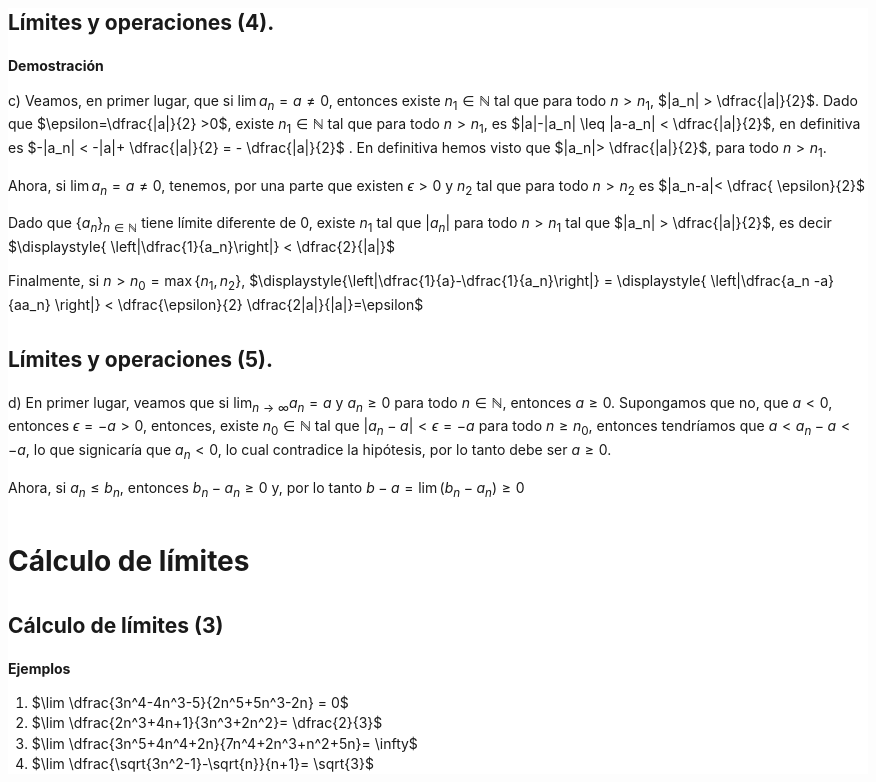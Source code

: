 

## Límites y operaciones (4).

<div class="dem">

**Demostración**
  
  c) Veamos, en primer lugar, que si $\lim {a_n} =a \neq 0$, entonces existe $n_1 \in \mathbb{N}$ tal que para todo $n >n_1$,  $|a_n| > \dfrac{|a|}{2}$. Dado que $\epsilon=\dfrac{|a|}{2} >0$, existe $n_1 \in \mathbb{N}$ tal que para todo $n >n_1$, es $|a|-|a_n| \leq |a-a_n| < \dfrac{|a|}{2}$, en definitiva es $-|a_n| < -|a|+ \dfrac{|a|}{2} = -  \dfrac{|a|}{2}$ . En definitiva hemos visto que $|a_n|> \dfrac{|a|}{2}$, para todo $n > n_1$.
  
Ahora, si $\lim {a_n} =a \neq 0$, tenemos, por una parte que existen $\epsilon >0$ y $n_2$ tal que para todo $n > n_2$ es $|a_n-a|< \dfrac{ \epsilon}{2}$

Dado que $\{a_n\}_{n \in \mathbb{N}}$ tiene límite diferente de $0$, existe $n_1$ tal que $|a_n|$ para todo $n>n_1$ tal que $|a_n| > \dfrac{|a|}{2}$, es decir  $\displaystyle{ \left|\dfrac{1}{a_n}\right|} <  \dfrac{2}{|a|}$

Finalmente, si $n>n_0= \max\{n_1,n_2\}$, $\displaystyle{\left|\dfrac{1}{a}-\dfrac{1}{a_n}\right|} = \displaystyle{ \left|\dfrac{a_n -a}{aa_n} \right|} < \dfrac{\epsilon}{2} \dfrac{2|a|}{|a|}=\epsilon$



## Límites y operaciones (5).

<div class="dem">

  d) En primer lugar, veamos que si $\lim_{n \rightarrow \infty} a_n =a$ y $a_n \geq 0$ para todo $n \in \mathbb{N}$, entonces $a \geq 0$. Supongamos que no, que $a<0$, entonces $\epsilon = -a > 0$, entonces, existe $n_0 \in \mathbb{N}$ tal que $|a_n-a|< \epsilon = -a$ para todo $n \geq n_0$, entonces tendríamos que $a<a_n-a<-a$, lo que signicaría que $a_n < 0$, lo cual contradice la hipótesis, por lo tanto debe ser $a \geq 0$.

Ahora, si $a_n \leq b_n$, entonces $b_n - a_n \geq 0$ y, por lo tanto $b-a = \lim (b_n - a_n) \geq 0$

</div>


# Cálculo de límites


## Cálculo de límites (3)

<div class="example"> 

**Ejemplos** 

1. $\lim \dfrac{3n^4-4n^3-5}{2n^5+5n^3-2n} = 0$
2. $\lim \dfrac{2n^3+4n+1}{3n^3+2n^2}= \dfrac{2}{3}$
3. $\lim \dfrac{3n^5+4n^4+2n}{7n^4+2n^3+n^2+5n}= \infty$
4. $\lim \dfrac{\sqrt{3n^2-1}-\sqrt{n}}{n+1}= \sqrt{3}$
</div>
